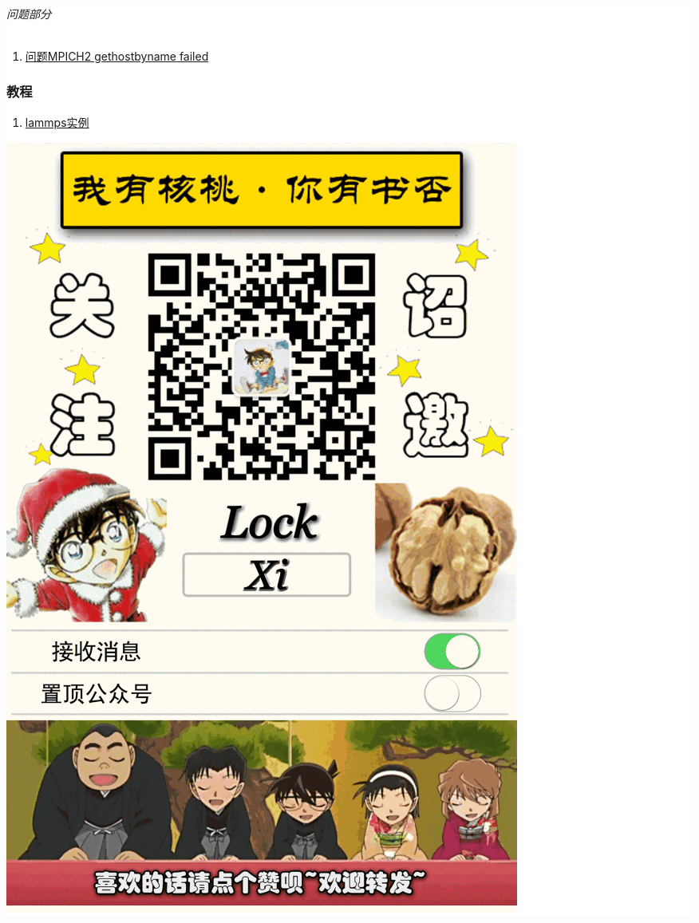 ###### 问题部分
1. [问题MPICH2 gethostbyname failed](https://stackoverflow.com/questions/23112515/mpich2-gethostbyname-failed)

### 教程
1. [lammps实例](https://www.docin.com/p-1073593520.html)

![](/img/wc-tail.GIF)
